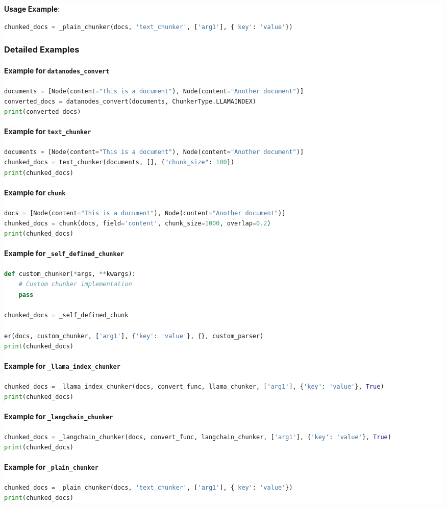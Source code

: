 **Usage Example**:
```python
chunked_docs = _plain_chunker(docs, 'text_chunker', ['arg1'], {'key': 'value'})
```

### Detailed Examples

#### Example for `datanodes_convert`

```python
documents = [Node(content="This is a document"), Node(content="Another document")]
converted_docs = datanodes_convert(documents, ChunkerType.LLAMAINDEX)
print(converted_docs)
```

#### Example for `text_chunker`

```python
documents = [Node(content="This is a document"), Node(content="Another document")]
chunked_docs = text_chunker(documents, [], {"chunk_size": 100})
print(chunked_docs)
```

#### Example for `chunk`

```python
docs = [Node(content="This is a document"), Node(content="Another document")]
chunked_docs = chunk(docs, field='content', chunk_size=1000, overlap=0.2)
print(chunked_docs)
```

#### Example for `_self_defined_chunker`

```python
def custom_chunker(*args, **kwargs):
    # Custom chunker implementation
    pass

chunked_docs = _self_defined_chunk

er(docs, custom_chunker, ['arg1'], {'key': 'value'}, {}, custom_parser)
print(chunked_docs)
```

#### Example for `_llama_index_chunker`

```python
chunked_docs = _llama_index_chunker(docs, convert_func, llama_chunker, ['arg1'], {'key': 'value'}, True)
print(chunked_docs)
```

#### Example for `_langchain_chunker`

```python
chunked_docs = _langchain_chunker(docs, convert_func, langchain_chunker, ['arg1'], {'key': 'value'}, True)
print(chunked_docs)
```

#### Example for `_plain_chunker`

```python
chunked_docs = _plain_chunker(docs, 'text_chunker', ['arg1'], {'key': 'value'})
print(chunked_docs)
```
